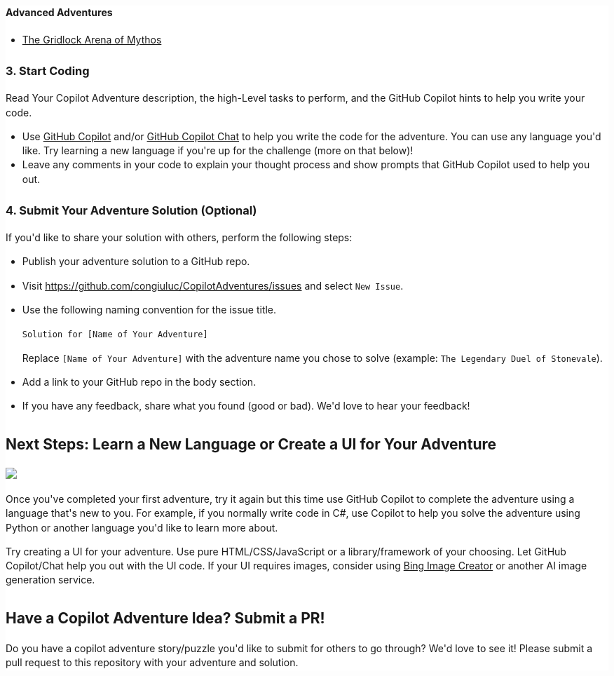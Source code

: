 #### Advanced Adventures

- [The Gridlock Arena of Mythos](./Adventures/3-Advanced/The-Gridlock-Arena-of-Mythos.md)

### 3. Start Coding

Read Your Copilot Adventure description, the high-Level tasks to perform, and the GitHub Copilot hints to help you write your code.

- Use [GitHub Copilot](https://docs.github.com/en/copilot/getting-started-with-github-copilot) and/or [GitHub Copilot Chat](https://docs.github.com/en/copilot/github-copilot-chat/using-github-copilot-chat) to help you write the code for the adventure. You can use any language you'd like. Try learning a new language if you're up for the challenge (more on that below)!
- Leave any comments in your code to explain your thought process and show prompts that GitHub Copilot used to help you out.

### 4. Submit Your Adventure Solution (Optional)

If you'd like to share your solution with others, perform the following steps:

- Publish your adventure solution to a GitHub repo. 
- Visit https://github.com/congiuluc/CopilotAdventures/issues and select `New Issue`.
- Use the following naming convention for the issue title. 

    ```
    Solution for [Name of Your Adventure]
    ```

    Replace `[Name of Your Adventure]` with the adventure name you chose to solve (example: `The Legendary Duel of Stonevale`).

- Add a link to your GitHub repo in the body section.
- If you have any feedback, share what you found (good or bad). We'd love to hear your feedback!

## Next Steps: Learn a New Language or Create a UI for Your Adventure

<a href="#">
    <img src="./Images/learn-more.jpg" style="width: 830px" />
</a>

Once you've completed your first adventure, try it again but this time use GitHub Copilot to complete the adventure using a language that's new to you. For example, if you normally write code in C#, use Copilot to help you solve the adventure using Python or another language you'd like to learn more about.

Try creating a UI for your adventure. Use pure HTML/CSS/JavaScript or a library/framework of your choosing. Let GitHub Copilot/Chat help you out with the UI code. If your UI requires images, consider using [Bing Image Creator](https://www.bing.com/create) or another AI image generation service.

## Have a Copilot Adventure Idea? Submit a PR!

Do you have a copilot adventure story/puzzle you'd like to submit for others to go through? We'd love to see it! Please submit a pull request to this repository with your adventure and solution. 
